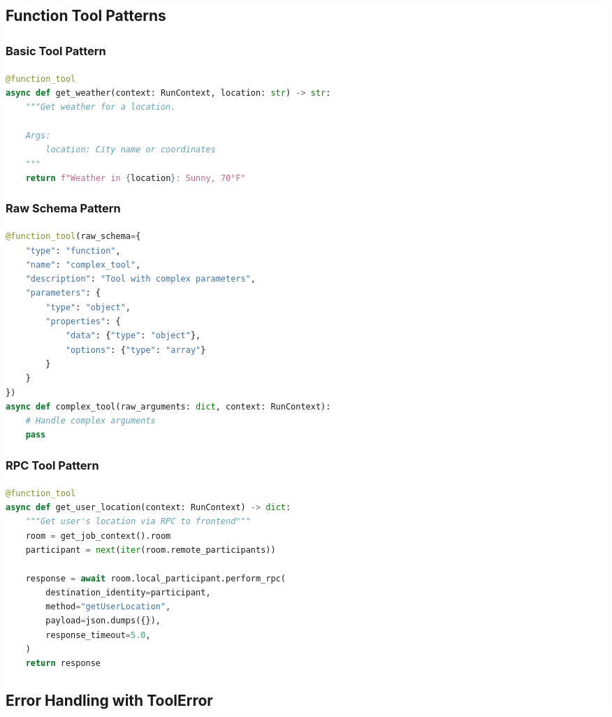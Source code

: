 ## Function Tool Patterns

### Basic Tool Pattern
```python
@function_tool
async def get_weather(context: RunContext, location: str) -> str:
    """Get weather for a location.
    
    Args:
        location: City name or coordinates
    """
    return f"Weather in {location}: Sunny, 70°F"
```

### Raw Schema Pattern
```python
@function_tool(raw_schema={
    "type": "function",
    "name": "complex_tool",
    "description": "Tool with complex parameters",
    "parameters": {
        "type": "object",
        "properties": {
            "data": {"type": "object"},
            "options": {"type": "array"}
        }
    }
})
async def complex_tool(raw_arguments: dict, context: RunContext):
    # Handle complex arguments
    pass
```

### RPC Tool Pattern
```python
@function_tool
async def get_user_location(context: RunContext) -> dict:
    """Get user's location via RPC to frontend"""
    room = get_job_context().room
    participant = next(iter(room.remote_participants))
    
    response = await room.local_participant.perform_rpc(
        destination_identity=participant,
        method="getUserLocation",
        payload=json.dumps({}),
        response_timeout=5.0,
    )
    return response
```

## Error Handling with ToolError
